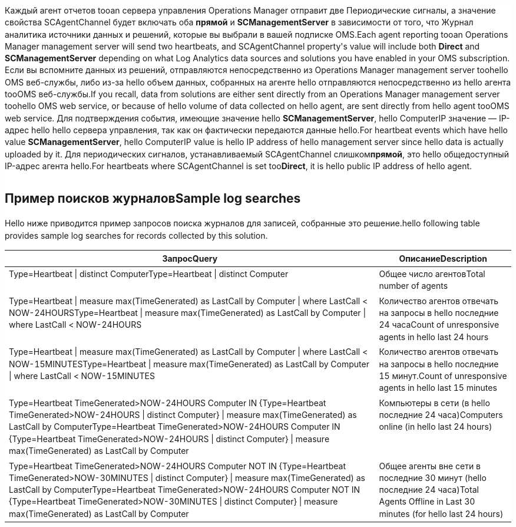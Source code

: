 <span data-ttu-id="4d6c6-198">Каждый агент отчетов tooan сервера управления Operations Manager отправит две Периодические сигналы, а значение свойства SCAgentChannel будет включать оба **прямой** и **SCManagementServer** в зависимости от того, что Журнал аналитика источники данных и решений, которые вы выбрали в вашей подписке OMS.</span><span class="sxs-lookup"><span data-stu-id="4d6c6-198">Each agent reporting tooan Operations Manager management server will send two heartbeats, and SCAgentChannel property's value will include both **Direct** and **SCManagementServer** depending on what Log Analytics data sources and solutions you have enabled in your OMS subscription.</span></span> <span data-ttu-id="4d6c6-199">Если вы вспомните данных из решений, отправляются непосредственно из Operations Manager management server toohello OMS веб-службы, либо из-за hello объем данных, собранных на агенте hello отправляются непосредственно из hello агента tooOMS веб-службы.</span><span class="sxs-lookup"><span data-stu-id="4d6c6-199">If you recall, data from solutions are either sent directly from an Operations Manager management server toohello OMS web service, or because of hello volume of data collected on hello agent, are sent directly from hello agent tooOMS web service.</span></span> <span data-ttu-id="4d6c6-200">Для подтверждения события, имеющие значение hello **SCManagementServer**, hello ComputerIP значение — IP-адрес hello hello сервера управления, так как он фактически передаются данные hello.</span><span class="sxs-lookup"><span data-stu-id="4d6c6-200">For heartbeat events which have hello value **SCManagementServer**, hello ComputerIP value is hello IP address of hello management server since hello data is actually uploaded by it.</span></span>  <span data-ttu-id="4d6c6-201">Для периодических сигналов, устанавливаемый SCAgentChannel слишком**прямой**, это hello общедоступный IP-адрес агента hello.</span><span class="sxs-lookup"><span data-stu-id="4d6c6-201">For heartbeats where SCAgentChannel is set too**Direct**, it is hello public IP address of hello agent.</span></span>  

## <a name="sample-log-searches"></a><span data-ttu-id="4d6c6-202">Пример поисков журналов</span><span class="sxs-lookup"><span data-stu-id="4d6c6-202">Sample log searches</span></span>
<span data-ttu-id="4d6c6-203">Hello ниже приводится пример запросов поиска журналов для записей, собранные это решение.</span><span class="sxs-lookup"><span data-stu-id="4d6c6-203">hello following table provides sample log searches for records collected by this solution.</span></span>

| <span data-ttu-id="4d6c6-204">Запрос</span><span class="sxs-lookup"><span data-stu-id="4d6c6-204">Query</span></span> | <span data-ttu-id="4d6c6-205">Описание</span><span class="sxs-lookup"><span data-stu-id="4d6c6-205">Description</span></span> |
| --- | --- |
| <span data-ttu-id="4d6c6-206">Type=Heartbeat &#124; distinct Computer</span><span class="sxs-lookup"><span data-stu-id="4d6c6-206">Type=Heartbeat &#124; distinct Computer</span></span> |<span data-ttu-id="4d6c6-207">Общее число агентов</span><span class="sxs-lookup"><span data-stu-id="4d6c6-207">Total number of agents</span></span> |
| <span data-ttu-id="4d6c6-208">Type=Heartbeat &#124; measure max(TimeGenerated) as LastCall by Computer &#124; where LastCall < NOW-24HOURS</span><span class="sxs-lookup"><span data-stu-id="4d6c6-208">Type=Heartbeat &#124; measure max(TimeGenerated) as LastCall by Computer &#124; where LastCall < NOW-24HOURS</span></span> |<span data-ttu-id="4d6c6-209">Количество агентов отвечать на запросы в hello последние 24 часа</span><span class="sxs-lookup"><span data-stu-id="4d6c6-209">Count of unresponsive agents in hello last 24 hours</span></span> |
| <span data-ttu-id="4d6c6-210">Type=Heartbeat &#124; measure max(TimeGenerated) as LastCall by Computer &#124; where LastCall < NOW-15MINUTES</span><span class="sxs-lookup"><span data-stu-id="4d6c6-210">Type=Heartbeat &#124; measure max(TimeGenerated) as LastCall by Computer &#124; where LastCall < NOW-15MINUTES</span></span> |<span data-ttu-id="4d6c6-211">Количество агентов отвечать на запросы в hello последние 15 минут.</span><span class="sxs-lookup"><span data-stu-id="4d6c6-211">Count of unresponsive agents in hello last 15 minutes</span></span> |
| <span data-ttu-id="4d6c6-212">Type=Heartbeat TimeGenerated>NOW-24HOURS Computer IN {Type=Heartbeat TimeGenerated>NOW-24HOURS &#124; distinct Computer} &#124; measure max(TimeGenerated) as LastCall by Computer</span><span class="sxs-lookup"><span data-stu-id="4d6c6-212">Type=Heartbeat TimeGenerated>NOW-24HOURS Computer IN {Type=Heartbeat TimeGenerated>NOW-24HOURS &#124; distinct Computer} &#124; measure max(TimeGenerated) as LastCall by Computer</span></span> |<span data-ttu-id="4d6c6-213">Компьютеры в сети (в hello последние 24 часа)</span><span class="sxs-lookup"><span data-stu-id="4d6c6-213">Computers online (in hello last 24 hours)</span></span> |
| <span data-ttu-id="4d6c6-214">Type=Heartbeat TimeGenerated>NOW-24HOURS Computer NOT IN {Type=Heartbeat TimeGenerated>NOW-30MINUTES &#124; distinct Computer} &#124; measure max(TimeGenerated) as LastCall by Computer</span><span class="sxs-lookup"><span data-stu-id="4d6c6-214">Type=Heartbeat TimeGenerated>NOW-24HOURS Computer NOT IN {Type=Heartbeat TimeGenerated>NOW-30MINUTES &#124; distinct Computer} &#124; measure max(TimeGenerated) as LastCall by Computer</span></span> |<span data-ttu-id="4d6c6-215">Общее агенты вне сети в последние 30 минут (hello последние 24 часа)</span><span class="sxs-lookup"><span data-stu-id="4d6c6-215">Total Agents Offline in Last 30 minutes (for hello last 24 hours)</span></span> |